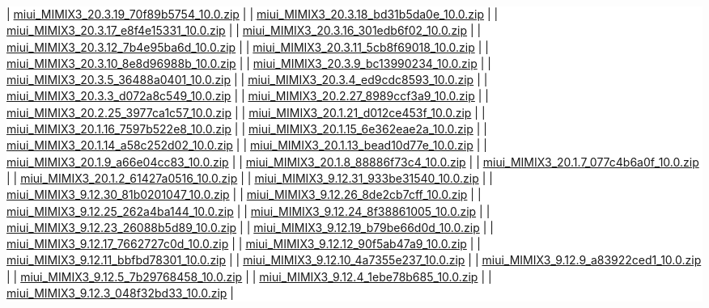 | [miui_MIMIX3_20.3.19_70f89b5754_10.0.zip](https://hugeota.d.miui.com/20.3.19/miui_MIMIX3_20.3.19_70f89b5754_10.0.zip)    |
| [miui_MIMIX3_20.3.18_bd31b5da0e_10.0.zip](https://hugeota.d.miui.com/20.3.18/miui_MIMIX3_20.3.18_bd31b5da0e_10.0.zip)    |
| [miui_MIMIX3_20.3.17_e8f4e15331_10.0.zip](https://hugeota.d.miui.com/20.3.17/miui_MIMIX3_20.3.17_e8f4e15331_10.0.zip)    |
| [miui_MIMIX3_20.3.16_301edb6f02_10.0.zip](https://hugeota.d.miui.com/20.3.16/miui_MIMIX3_20.3.16_301edb6f02_10.0.zip)    |
| [miui_MIMIX3_20.3.12_7b4e95ba6d_10.0.zip](https://hugeota.d.miui.com/20.3.12/miui_MIMIX3_20.3.12_7b4e95ba6d_10.0.zip)    |
| [miui_MIMIX3_20.3.11_5cb8f69018_10.0.zip](https://hugeota.d.miui.com/20.3.11/miui_MIMIX3_20.3.11_5cb8f69018_10.0.zip)    |
| [miui_MIMIX3_20.3.10_8e8d96988b_10.0.zip](https://hugeota.d.miui.com/20.3.10/miui_MIMIX3_20.3.10_8e8d96988b_10.0.zip)    |
| [miui_MIMIX3_20.3.9_bc13990234_10.0.zip](https://hugeota.d.miui.com/20.3.9/miui_MIMIX3_20.3.9_bc13990234_10.0.zip)    |
| [miui_MIMIX3_20.3.5_36488a0401_10.0.zip](https://hugeota.d.miui.com/20.3.5/miui_MIMIX3_20.3.5_36488a0401_10.0.zip)    |
| [miui_MIMIX3_20.3.4_ed9cdc8593_10.0.zip](https://hugeota.d.miui.com/20.3.4/miui_MIMIX3_20.3.4_ed9cdc8593_10.0.zip)    |
| [miui_MIMIX3_20.3.3_d072a8c549_10.0.zip](https://hugeota.d.miui.com/20.3.3/miui_MIMIX3_20.3.3_d072a8c549_10.0.zip)    |
| [miui_MIMIX3_20.2.27_8989ccf3a9_10.0.zip](https://hugeota.d.miui.com/20.2.27/miui_MIMIX3_20.2.27_8989ccf3a9_10.0.zip)    |
| [miui_MIMIX3_20.2.25_3977ca1c57_10.0.zip](https://hugeota.d.miui.com/20.2.25/miui_MIMIX3_20.2.25_3977ca1c57_10.0.zip)    |
| [miui_MIMIX3_20.1.21_d012ce453f_10.0.zip](https://hugeota.d.miui.com/20.1.21/miui_MIMIX3_20.1.21_d012ce453f_10.0.zip)    |
| [miui_MIMIX3_20.1.16_7597b522e8_10.0.zip](https://hugeota.d.miui.com/20.1.16/miui_MIMIX3_20.1.16_7597b522e8_10.0.zip)    |
| [miui_MIMIX3_20.1.15_6e362eae2a_10.0.zip](https://hugeota.d.miui.com/20.1.15/miui_MIMIX3_20.1.15_6e362eae2a_10.0.zip)    |
| [miui_MIMIX3_20.1.14_a58c252d02_10.0.zip](https://hugeota.d.miui.com/20.1.14/miui_MIMIX3_20.1.14_a58c252d02_10.0.zip)    |
| [miui_MIMIX3_20.1.13_bead10d77e_10.0.zip](https://hugeota.d.miui.com/20.1.13/miui_MIMIX3_20.1.13_bead10d77e_10.0.zip)    |
| [miui_MIMIX3_20.1.9_a66e04cc83_10.0.zip](https://hugeota.d.miui.com/20.1.9/miui_MIMIX3_20.1.9_a66e04cc83_10.0.zip)    |
| [miui_MIMIX3_20.1.8_88886f73c4_10.0.zip](https://hugeota.d.miui.com/20.1.8/miui_MIMIX3_20.1.8_88886f73c4_10.0.zip)    |
| [miui_MIMIX3_20.1.7_077c4b6a0f_10.0.zip](https://hugeota.d.miui.com/20.1.7/miui_MIMIX3_20.1.7_077c4b6a0f_10.0.zip)    |
| [miui_MIMIX3_20.1.2_61427a0516_10.0.zip](https://hugeota.d.miui.com/20.1.2/miui_MIMIX3_20.1.2_61427a0516_10.0.zip)    |
| [miui_MIMIX3_9.12.31_933be31540_10.0.zip](https://hugeota.d.miui.com/9.12.31/miui_MIMIX3_9.12.31_933be31540_10.0.zip)    |
| [miui_MIMIX3_9.12.30_81b0201047_10.0.zip](https://hugeota.d.miui.com/9.12.30/miui_MIMIX3_9.12.30_81b0201047_10.0.zip)    |
| [miui_MIMIX3_9.12.26_8de2cb7cff_10.0.zip](https://hugeota.d.miui.com/9.12.26/miui_MIMIX3_9.12.26_8de2cb7cff_10.0.zip)    |
| [miui_MIMIX3_9.12.25_262a4ba144_10.0.zip](https://hugeota.d.miui.com/9.12.25/miui_MIMIX3_9.12.25_262a4ba144_10.0.zip)    |
| [miui_MIMIX3_9.12.24_8f38861005_10.0.zip](https://hugeota.d.miui.com/9.12.24/miui_MIMIX3_9.12.24_8f38861005_10.0.zip)    |
| [miui_MIMIX3_9.12.23_26088b5d89_10.0.zip](https://hugeota.d.miui.com/9.12.23/miui_MIMIX3_9.12.23_26088b5d89_10.0.zip)    |
| [miui_MIMIX3_9.12.19_b79be66d0d_10.0.zip](https://hugeota.d.miui.com/9.12.19/miui_MIMIX3_9.12.19_b79be66d0d_10.0.zip)    |
| [miui_MIMIX3_9.12.17_7662727c0d_10.0.zip](https://hugeota.d.miui.com/9.12.17/miui_MIMIX3_9.12.17_7662727c0d_10.0.zip)    |
| [miui_MIMIX3_9.12.12_90f5ab47a9_10.0.zip](https://hugeota.d.miui.com/9.12.12/miui_MIMIX3_9.12.12_90f5ab47a9_10.0.zip)    |
| [miui_MIMIX3_9.12.11_bbfbd78301_10.0.zip](https://hugeota.d.miui.com/9.12.11/miui_MIMIX3_9.12.11_bbfbd78301_10.0.zip)    |
| [miui_MIMIX3_9.12.10_4a7355e237_10.0.zip](https://hugeota.d.miui.com/9.12.10/miui_MIMIX3_9.12.10_4a7355e237_10.0.zip)    |
| [miui_MIMIX3_9.12.9_a83922ced1_10.0.zip](https://hugeota.d.miui.com/9.12.9/miui_MIMIX3_9.12.9_a83922ced1_10.0.zip)    |
| [miui_MIMIX3_9.12.5_7b29768458_10.0.zip](https://hugeota.d.miui.com/9.12.5/miui_MIMIX3_9.12.5_7b29768458_10.0.zip)    |
| [miui_MIMIX3_9.12.4_1ebe78b685_10.0.zip](https://hugeota.d.miui.com/9.12.4/miui_MIMIX3_9.12.4_1ebe78b685_10.0.zip)    |
| [miui_MIMIX3_9.12.3_048f32bd33_10.0.zip](https://hugeota.d.miui.com/9.12.3/miui_MIMIX3_9.12.3_048f32bd33_10.0.zip)    |